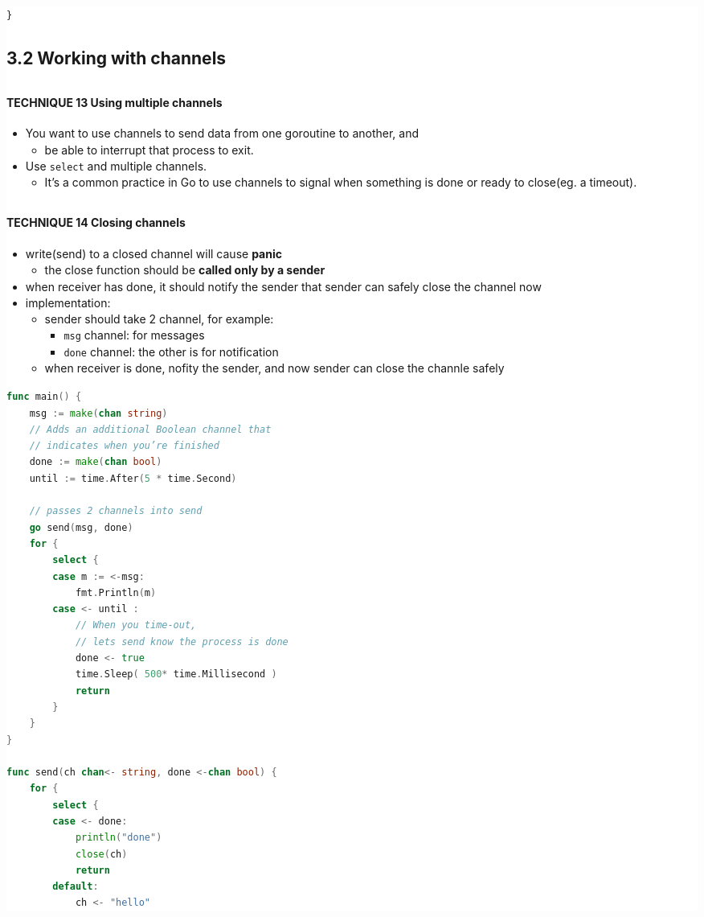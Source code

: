 ```
}
```

<h2 id="5c609ddacc07fb066d6f3df5528b0d89"></h2>


## 3.2 Working with channels


<h2 id="095b91b04bcc9a07cfc88460ce2b0966"></h2>


####  TECHNIQUE 13 **Using multiple channels**

 - You want to use channels to send data from one goroutine to another, and
    - be able to interrupt that process to exit.  
 - Use `select` and multiple channels. 
    - It’s a common practice in Go to use channels to signal when something is done or ready to close(eg. a timeout).

<h2 id="a9b7b2027d7d718a120329e6af8c6ba8"></h2>


####  TECHNIQUE 14 **Closing channels**

 - write(send) to a closed channel will cause **panic**
    - the close function should be **called only by a sender**
 - when receiver has done, it should notify the sender that sender can safely close the channel now
 - implementation:
    - sender should take 2 channel, for example:
        - `msg` channel: for messages
        - `done` channel: the other is for notification 
    - when receiver is done, nofity the sender,  and now sender can close the channle safely


```go
func main() {
    msg := make(chan string)
    // Adds an additional Boolean channel that 
    // indicates when you’re finished
    done := make(chan bool)
    until := time.After(5 * time.Second)

    // passes 2 channels into send
    go send(msg, done)
    for {
        select {
        case m := <-msg:
            fmt.Println(m)
        case <- until :
            // When you time-out, 
            // lets send know the process is done
            done <- true
            time.Sleep( 500* time.Millisecond )  
            return  
        }    
    }
}

func send(ch chan<- string, done <-chan bool) {
    for {
        select {
        case <- done:    
            println("done")
            close(ch)
            return
        default:
            ch <- "hello"
```
